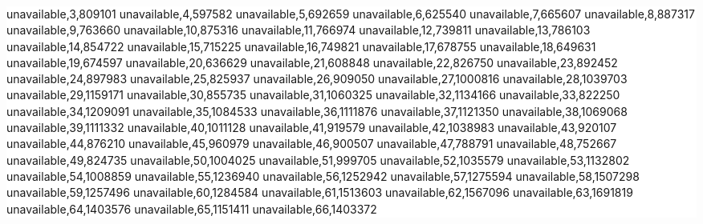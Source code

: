 unavailable,3,809101
unavailable,4,597582
unavailable,5,692659
unavailable,6,625540
unavailable,7,665607
unavailable,8,887317
unavailable,9,763660
unavailable,10,875316
unavailable,11,766974
unavailable,12,739811
unavailable,13,786103
unavailable,14,854722
unavailable,15,715225
unavailable,16,749821
unavailable,17,678755
unavailable,18,649631
unavailable,19,674597
unavailable,20,636629
unavailable,21,608848
unavailable,22,826750
unavailable,23,892452
unavailable,24,897983
unavailable,25,825937
unavailable,26,909050
unavailable,27,1000816
unavailable,28,1039703
unavailable,29,1159171
unavailable,30,855735
unavailable,31,1060325
unavailable,32,1134166
unavailable,33,822250
unavailable,34,1209091
unavailable,35,1084533
unavailable,36,1111876
unavailable,37,1121350
unavailable,38,1069068
unavailable,39,1111332
unavailable,40,1011128
unavailable,41,919579
unavailable,42,1038983
unavailable,43,920107
unavailable,44,876210
unavailable,45,960979
unavailable,46,900507
unavailable,47,788791
unavailable,48,752667
unavailable,49,824735
unavailable,50,1004025
unavailable,51,999705
unavailable,52,1035579
unavailable,53,1132802
unavailable,54,1008859
unavailable,55,1236940
unavailable,56,1252942
unavailable,57,1275594
unavailable,58,1507298
unavailable,59,1257496
unavailable,60,1284584
unavailable,61,1513603
unavailable,62,1567096
unavailable,63,1691819
unavailable,64,1403576
unavailable,65,1151411
unavailable,66,1403372